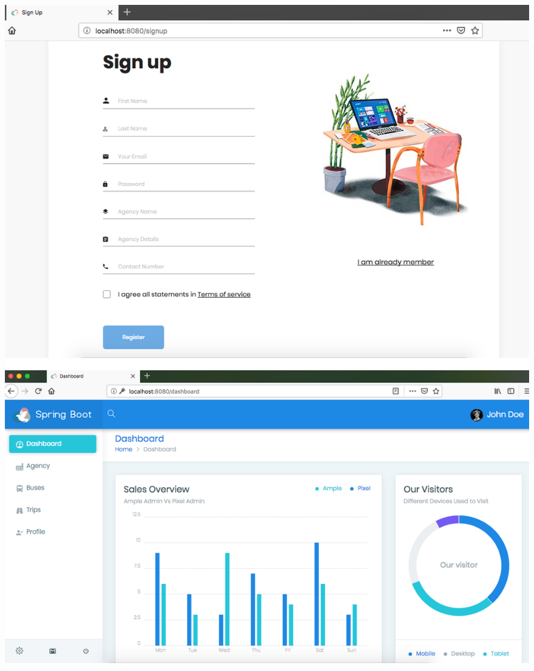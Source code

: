 ![Sign up](docs/images/app-screens/signup.png)

![Dashboard](docs/images/app-screens/dashboard.png)

